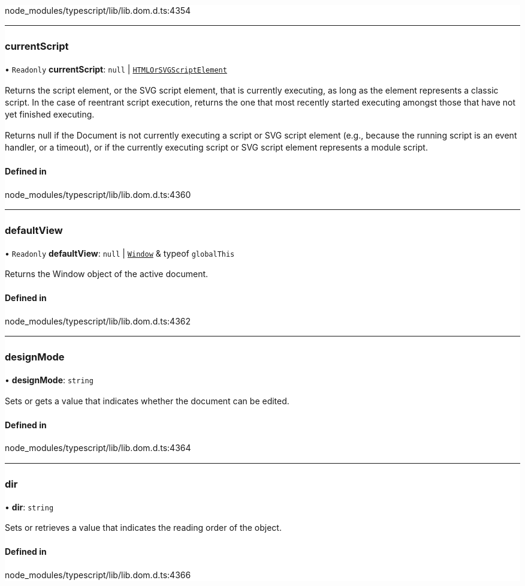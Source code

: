 node_modules/typescript/lib/lib.dom.d.ts:4354

___

### currentScript

• `Readonly` **currentScript**: ``null`` \| [`HTMLOrSVGScriptElement`](../modules/annotation_annotation_layer_state._internal_.md#htmlorsvgscriptelement)

Returns the script element, or the SVG script element, that is currently executing, as long as the element represents a classic script. In the case of reentrant script execution, returns the one that most recently started executing amongst those that have not yet finished executing.

Returns null if the Document is not currently executing a script or SVG script element (e.g., because the running script is an event handler, or a timeout), or if the currently executing script or SVG script element represents a module script.

#### Defined in

node_modules/typescript/lib/lib.dom.d.ts:4360

___

### defaultView

• `Readonly` **defaultView**: ``null`` \| [`Window`](../modules/annotation_annotation_layer_state._internal_.md#window) & typeof `globalThis`

Returns the Window object of the active document.

#### Defined in

node_modules/typescript/lib/lib.dom.d.ts:4362

___

### designMode

• **designMode**: `string`

Sets or gets a value that indicates whether the document can be edited.

#### Defined in

node_modules/typescript/lib/lib.dom.d.ts:4364

___

### dir

• **dir**: `string`

Sets or retrieves a value that indicates the reading order of the object.

#### Defined in

node_modules/typescript/lib/lib.dom.d.ts:4366
